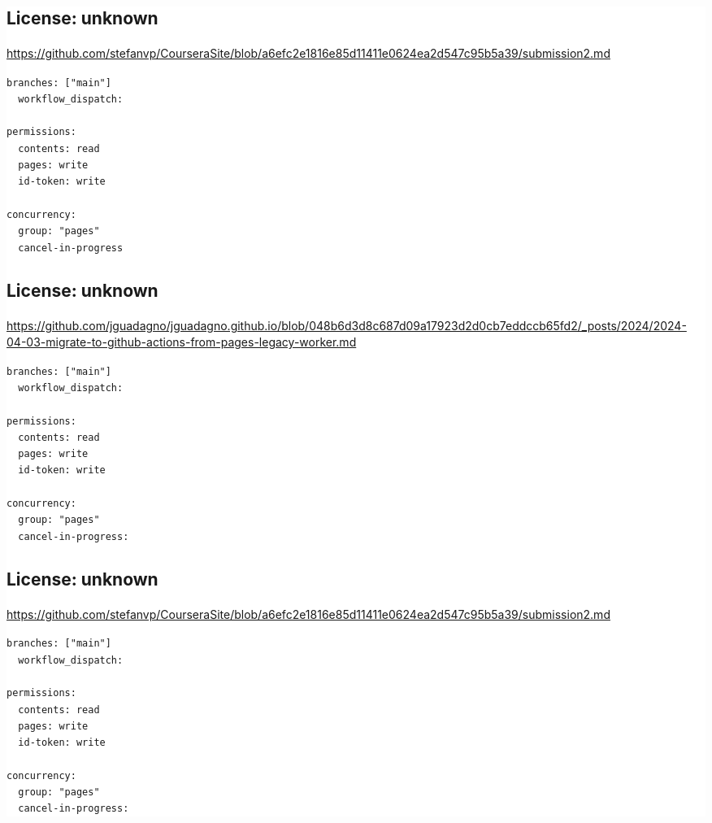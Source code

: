 
## License: unknown
https://github.com/stefanvp/CourseraSite/blob/a6efc2e1816e85d11411e0624ea2d547c95b5a39/submission2.md

```
branches: ["main"]
  workflow_dispatch:

permissions:
  contents: read
  pages: write
  id-token: write

concurrency:
  group: "pages"
  cancel-in-progress
```


## License: unknown
https://github.com/jguadagno/jguadagno.github.io/blob/048b6d3d8c687d09a17923d2d0cb7eddccb65fd2/_posts/2024/2024-04-03-migrate-to-github-actions-from-pages-legacy-worker.md

```
branches: ["main"]
  workflow_dispatch:

permissions:
  contents: read
  pages: write
  id-token: write

concurrency:
  group: "pages"
  cancel-in-progress:
```


## License: unknown
https://github.com/stefanvp/CourseraSite/blob/a6efc2e1816e85d11411e0624ea2d547c95b5a39/submission2.md

```
branches: ["main"]
  workflow_dispatch:

permissions:
  contents: read
  pages: write
  id-token: write

concurrency:
  group: "pages"
  cancel-in-progress:
```
